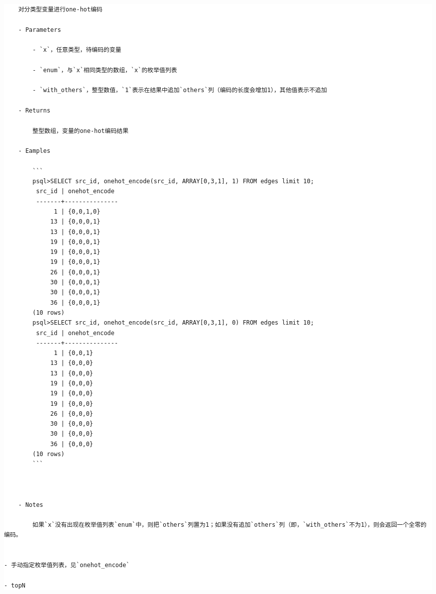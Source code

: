 		对分类型变量进行one-hot编码
		
		- Parameters
		
			- `x`，任意类型，待编码的变量
			
			- `enum`，与`x`相同类型的数组，`x`的枚举值列表
			
			- `with_others`，整型数值，`1`表示在结果中追加`others`列（编码的长度会增加1），其他值表示不追加
		
		- Returns
		
			整型数组，变量的one-hot编码结果
			
		- Eamples
		
			```
			psql>SELECT src_id, onehot_encode(src_id, ARRAY[0,3,1], 1) FROM edges limit 10;
			 src_id | onehot_encode
			 -------+---------------
			      1 | {0,0,1,0}
			     13 | {0,0,0,1}
			     13 | {0,0,0,1}
			     19 | {0,0,0,1}
			     19 | {0,0,0,1}
			     19 | {0,0,0,1}
			     26 | {0,0,0,1}
			     30 | {0,0,0,1}
			     30 | {0,0,0,1}
			     36 | {0,0,0,1}
			(10 rows)
			psql>SELECT src_id, onehot_encode(src_id, ARRAY[0,3,1], 0) FROM edges limit 10;
			 src_id | onehot_encode
			 -------+---------------
			      1 | {0,0,1}
			     13 | {0,0,0}
			     13 | {0,0,0}
			     19 | {0,0,0}
			     19 | {0,0,0}
			     19 | {0,0,0}
			     26 | {0,0,0}
			     30 | {0,0,0}
			     30 | {0,0,0}
			     36 | {0,0,0}
			(10 rows)
			```
		
		
		
		- Notes
		
			如果`x`没有出现在枚举值列表`enum`中，则把`others`列置为1；如果没有追加`others`列（即，`with_others`不为1），则会返回一个全零的编码。
	
	
	- 手动指定枚举值列表，见`onehot_encode`
	
	- topN
	